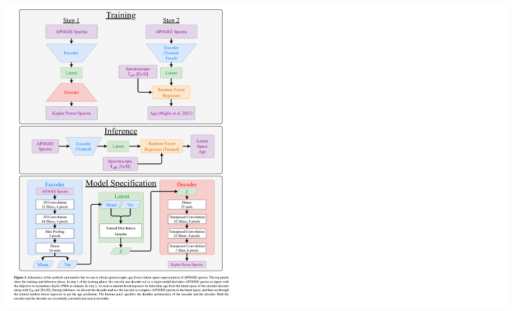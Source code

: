    <img src="Figures/image-20230214141641483.png" alt="image-20230214141641483" style="zoom:50%;" />
